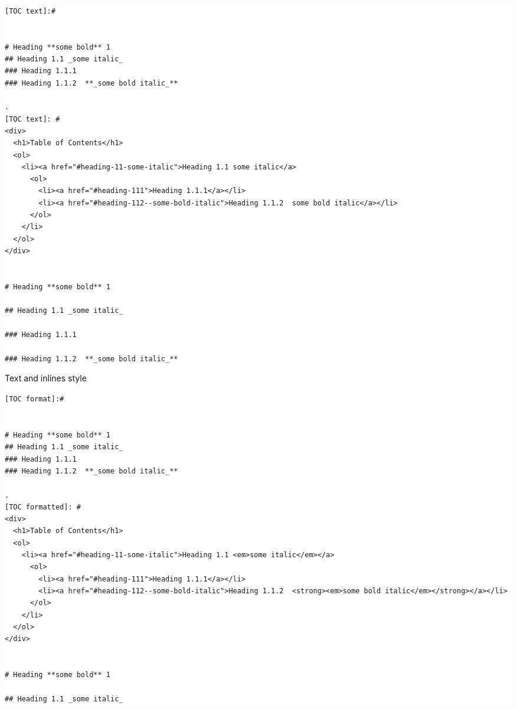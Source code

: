```````````````````````````````` example(No Spacer - Ordered: 7) options(numbered)
[TOC text]:#


# Heading **some bold** 1
## Heading 1.1 _some italic_
### Heading 1.1.1
### Heading 1.1.2  **_some bold italic_**

.
[TOC text]: #
<div>
  <h1>Table of Contents</h1>
  <ol>
    <li><a href="#heading-11-some-italic">Heading 1.1 some italic</a>
      <ol>
        <li><a href="#heading-111">Heading 1.1.1</a></li>
        <li><a href="#heading-112--some-bold-italic">Heading 1.1.2  some bold italic</a></li>
      </ol>
    </li>
  </ol>
</div>


# Heading **some bold** 1

## Heading 1.1 _some italic_

### Heading 1.1.1

### Heading 1.1.2  **_some bold italic_**

````````````````````````````````


Text and inlines style

```````````````````````````````` example(No Spacer - Ordered: 8) options(text-only, numbered)
[TOC format]:#  


# Heading **some bold** 1
## Heading 1.1 _some italic_
### Heading 1.1.1
### Heading 1.1.2  **_some bold italic_**

.
[TOC formatted]: #
<div>
  <h1>Table of Contents</h1>
  <ol>
    <li><a href="#heading-11-some-italic">Heading 1.1 <em>some italic</em></a>
      <ol>
        <li><a href="#heading-111">Heading 1.1.1</a></li>
        <li><a href="#heading-112--some-bold-italic">Heading 1.1.2  <strong><em>some bold italic</em></strong></a></li>
      </ol>
    </li>
  </ol>
</div>


# Heading **some bold** 1

## Heading 1.1 _some italic_
````````````````````````````````

[TOC]: #
[TOC]: #
[TOC]: #
[TOC]: #
[TOC levels=1-6]: #
[TOC levels=1-6]: #
[TOC]: #
[TOC]: #
[TOC hierarchy]: #
[TOC]: #
[TOC]: #
[TOC]: #
[TOC]: #
[TOC]: #
[TOC]: #
[TOC hierarchy]: #
[TOC hierarchy]: #
[TOC]: #
[TOC]: #
[TOC]: #
[TOC]: #
[TOC]: #
[TOC]: #
[TOC levels=1-6]: #
[TOC levels=1-6]: #
[TOC]: #
[TOC]: #
[TOC hierarchy]: #
[TOC]: #
[TOC]: #
[TOC]: #
[TOC]: #
[TOC]: #
[TOC]: #
[TOC hierarchy]: #
[TOC hierarchy]: #
[TOC]: #
[TOC]: #
[TOC]: #
[TOC]: #
[TOC]: #
[TOC]: #
[TOC levels=1-6]: #
[TOC levels=1-6]: #
[TOC]: #
[TOC]: #
[TOC hierarchy]: #
[TOC]: #
[TOC]: #
[TOC]: #
[TOC]: #
[TOC]: #
[TOC]: #
[TOC hierarchy]: #
[TOC hierarchy]: #
[TOC]: #
[TOC]: #
[TOC]: #
[TOC]: #
[TOC]: #
[TOC]: #
[TOC levels=1-6]: #
[TOC levels=1-6]: #
[TOC]: #
[TOC]: #
[TOC hierarchy]: #
[TOC]: #
[TOC]: #
[TOC]: #
[TOC]: #
[TOC]: #
[TOC]: #
[TOC hierarchy]: #
[TOC hierarchy]: #
[TOC]: #
[TOC]: #
[TOC]: #
[TOC]: #
